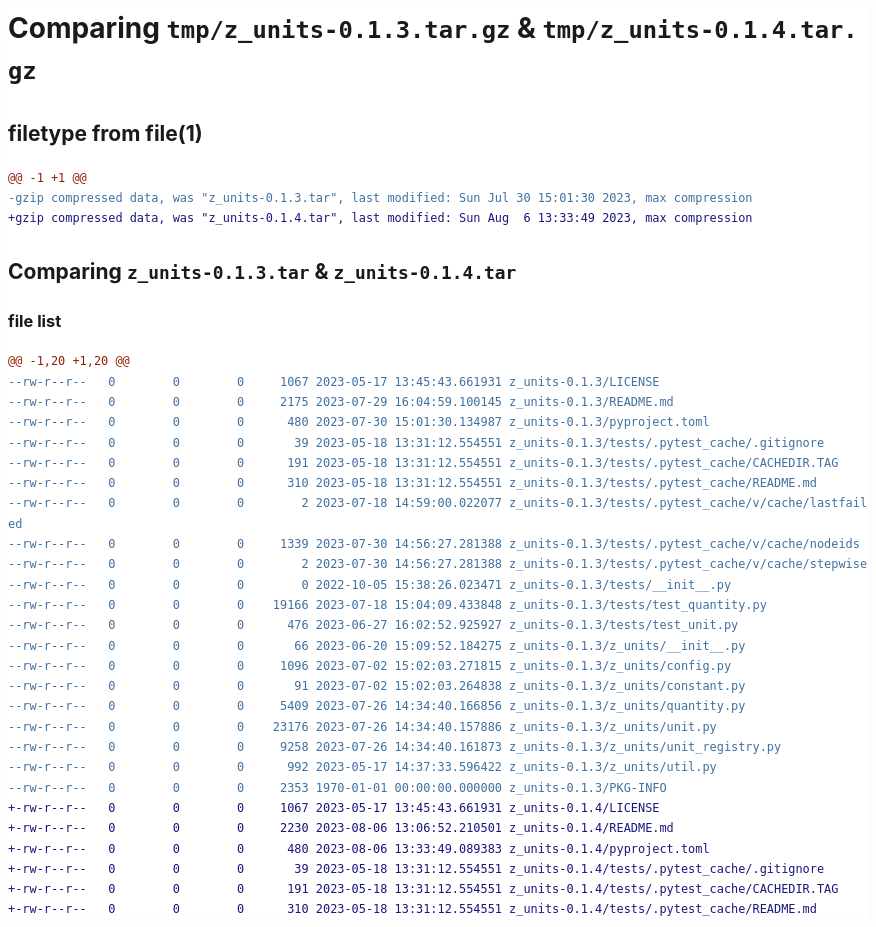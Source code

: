 # Comparing `tmp/z_units-0.1.3.tar.gz` & `tmp/z_units-0.1.4.tar.gz`

## filetype from file(1)

```diff
@@ -1 +1 @@
-gzip compressed data, was "z_units-0.1.3.tar", last modified: Sun Jul 30 15:01:30 2023, max compression
+gzip compressed data, was "z_units-0.1.4.tar", last modified: Sun Aug  6 13:33:49 2023, max compression
```

## Comparing `z_units-0.1.3.tar` & `z_units-0.1.4.tar`

### file list

```diff
@@ -1,20 +1,20 @@
--rw-r--r--   0        0        0     1067 2023-05-17 13:45:43.661931 z_units-0.1.3/LICENSE
--rw-r--r--   0        0        0     2175 2023-07-29 16:04:59.100145 z_units-0.1.3/README.md
--rw-r--r--   0        0        0      480 2023-07-30 15:01:30.134987 z_units-0.1.3/pyproject.toml
--rw-r--r--   0        0        0       39 2023-05-18 13:31:12.554551 z_units-0.1.3/tests/.pytest_cache/.gitignore
--rw-r--r--   0        0        0      191 2023-05-18 13:31:12.554551 z_units-0.1.3/tests/.pytest_cache/CACHEDIR.TAG
--rw-r--r--   0        0        0      310 2023-05-18 13:31:12.554551 z_units-0.1.3/tests/.pytest_cache/README.md
--rw-r--r--   0        0        0        2 2023-07-18 14:59:00.022077 z_units-0.1.3/tests/.pytest_cache/v/cache/lastfailed
--rw-r--r--   0        0        0     1339 2023-07-30 14:56:27.281388 z_units-0.1.3/tests/.pytest_cache/v/cache/nodeids
--rw-r--r--   0        0        0        2 2023-07-30 14:56:27.281388 z_units-0.1.3/tests/.pytest_cache/v/cache/stepwise
--rw-r--r--   0        0        0        0 2022-10-05 15:38:26.023471 z_units-0.1.3/tests/__init__.py
--rw-r--r--   0        0        0    19166 2023-07-18 15:04:09.433848 z_units-0.1.3/tests/test_quantity.py
--rw-r--r--   0        0        0      476 2023-06-27 16:02:52.925927 z_units-0.1.3/tests/test_unit.py
--rw-r--r--   0        0        0       66 2023-06-20 15:09:52.184275 z_units-0.1.3/z_units/__init__.py
--rw-r--r--   0        0        0     1096 2023-07-02 15:02:03.271815 z_units-0.1.3/z_units/config.py
--rw-r--r--   0        0        0       91 2023-07-02 15:02:03.264838 z_units-0.1.3/z_units/constant.py
--rw-r--r--   0        0        0     5409 2023-07-26 14:34:40.166856 z_units-0.1.3/z_units/quantity.py
--rw-r--r--   0        0        0    23176 2023-07-26 14:34:40.157886 z_units-0.1.3/z_units/unit.py
--rw-r--r--   0        0        0     9258 2023-07-26 14:34:40.161873 z_units-0.1.3/z_units/unit_registry.py
--rw-r--r--   0        0        0      992 2023-05-17 14:37:33.596422 z_units-0.1.3/z_units/util.py
--rw-r--r--   0        0        0     2353 1970-01-01 00:00:00.000000 z_units-0.1.3/PKG-INFO
+-rw-r--r--   0        0        0     1067 2023-05-17 13:45:43.661931 z_units-0.1.4/LICENSE
+-rw-r--r--   0        0        0     2230 2023-08-06 13:06:52.210501 z_units-0.1.4/README.md
+-rw-r--r--   0        0        0      480 2023-08-06 13:33:49.089383 z_units-0.1.4/pyproject.toml
+-rw-r--r--   0        0        0       39 2023-05-18 13:31:12.554551 z_units-0.1.4/tests/.pytest_cache/.gitignore
+-rw-r--r--   0        0        0      191 2023-05-18 13:31:12.554551 z_units-0.1.4/tests/.pytest_cache/CACHEDIR.TAG
+-rw-r--r--   0        0        0      310 2023-05-18 13:31:12.554551 z_units-0.1.4/tests/.pytest_cache/README.md
```